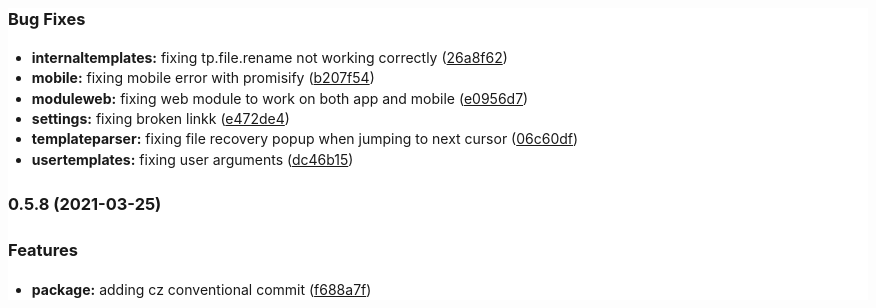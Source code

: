 
### Bug Fixes

* **internaltemplates:** fixing tp.file.rename not working correctly ([26a8f62](https://github.com/SilentVoid13/Templater/commit/26a8f6278e4a7e23be2744038d519a2350a06396))
* **mobile:** fixing mobile error with promisify ([b207f54](https://github.com/SilentVoid13/Templater/commit/b207f5408147b97bf89ce6b5ab2281c15ccde7c3))
* **moduleweb:** fixing web module to work on both app and mobile ([e0956d7](https://github.com/SilentVoid13/Templater/commit/e0956d7e04b8695a8ff2c4ea51dc9703e9973450))
* **settings:** fixing broken linkk ([e472de4](https://github.com/SilentVoid13/Templater/commit/e472de409902b0865bd40bb3541202939090be43))
* **templateparser:** fixing file recovery popup when jumping to next cursor ([06c60df](https://github.com/SilentVoid13/Templater/commit/06c60df0714c9f0ba7f2e1be6a432632252ee9aa))
* **usertemplates:** fixing user arguments ([dc46b15](https://github.com/SilentVoid13/Templater/commit/dc46b15d24138ebb010fdb3c9b8dd76fde9d53c8))

### 0.5.8 (2021-03-25)


### Features

* **package:** adding cz conventional commit ([f688a7f](https://github.com/SilentVoid13/Templater/commit/f688a7f5b6986c2d792d5823af87a304ef9c3517))
